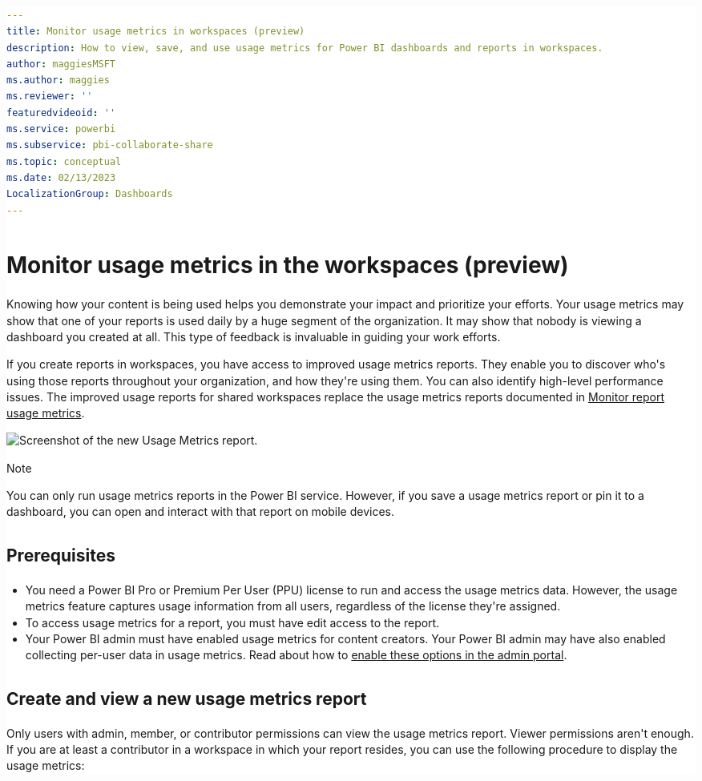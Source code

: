 ```yaml
---
title: Monitor usage metrics in workspaces (preview)
description: How to view, save, and use usage metrics for Power BI dashboards and reports in workspaces. 
author: maggiesMSFT
ms.author: maggies
ms.reviewer: ''
featuredvideoid: ''
ms.service: powerbi
ms.subservice: pbi-collaborate-share
ms.topic: conceptual
ms.date: 02/13/2023
LocalizationGroup: Dashboards
---
```


# Monitor usage metrics in the workspaces (preview)

Knowing how your content is being used helps you demonstrate your impact and prioritize your efforts. Your usage metrics may show that one of your reports is used daily by a huge segment of the organization. It may show that nobody is viewing a dashboard you created at all. This type of feedback is invaluable in guiding your work efforts.

If you create reports in workspaces, you have access to improved usage metrics reports. They enable you to discover who's using those reports throughout your organization, and how they're using them. You can also identify high-level performance issues. The improved usage reports for shared workspaces replace the usage metrics reports documented in [Monitor report usage metrics](service-usage-metrics.md).

![Screenshot of the new Usage Metrics report.](media/service-modern-usage-metrics/power-bi-modern-usage-metrics.png)

> [!NOTE]
> You can only run usage metrics reports in the Power BI service. However, if you save a usage metrics report or pin it to a dashboard, you can open and interact with that report on mobile devices.

## Prerequisites

- You need a Power BI Pro or Premium Per User (PPU) license to run and access the usage metrics data. However, the usage metrics feature captures usage information from all users, regardless of the license they're assigned.
- To access usage metrics for a report, you must have edit access to the report.
- Your Power BI admin must have enabled usage metrics for content creators. Your Power BI admin may have also enabled collecting per-user data in usage metrics. Read about how to [enable these options in the admin portal](../admin/service-admin-portal-audit-usage.md).

## Create and view a new usage metrics report

Only users with admin, member, or contributor permissions can view the usage metrics report. Viewer permissions aren't enough. If you are at least a contributor in a workspace in which your report resides, you can use the following procedure to display the usage metrics:
